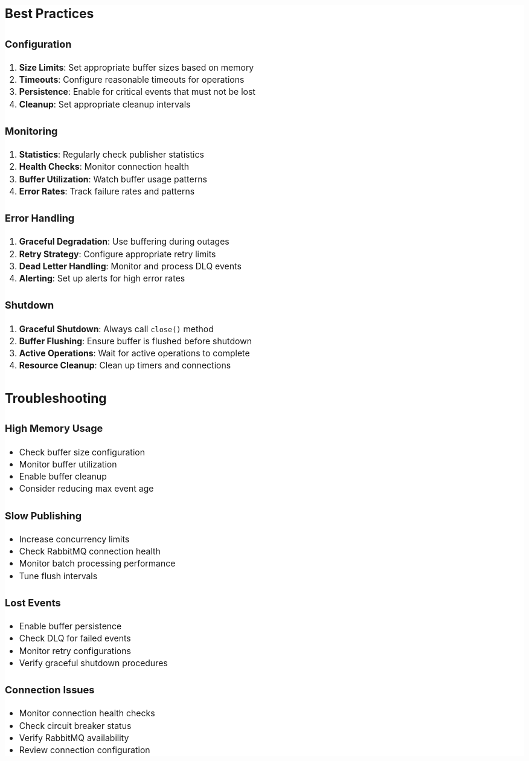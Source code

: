 ## Best Practices

### Configuration

1. **Size Limits**: Set appropriate buffer sizes based on memory
2. **Timeouts**: Configure reasonable timeouts for operations
3. **Persistence**: Enable for critical events that must not be lost
4. **Cleanup**: Set appropriate cleanup intervals

### Monitoring

1. **Statistics**: Regularly check publisher statistics
2. **Health Checks**: Monitor connection health
3. **Buffer Utilization**: Watch buffer usage patterns
4. **Error Rates**: Track failure rates and patterns

### Error Handling

1. **Graceful Degradation**: Use buffering during outages
2. **Retry Strategy**: Configure appropriate retry limits
3. **Dead Letter Handling**: Monitor and process DLQ events
4. **Alerting**: Set up alerts for high error rates

### Shutdown

1. **Graceful Shutdown**: Always call `close()` method
2. **Buffer Flushing**: Ensure buffer is flushed before shutdown
3. **Active Operations**: Wait for active operations to complete
4. **Resource Cleanup**: Clean up timers and connections

## Troubleshooting

### High Memory Usage

- Check buffer size configuration
- Monitor buffer utilization
- Enable buffer cleanup
- Consider reducing max event age

### Slow Publishing

- Increase concurrency limits
- Check RabbitMQ connection health
- Monitor batch processing performance
- Tune flush intervals

### Lost Events

- Enable buffer persistence
- Check DLQ for failed events
- Monitor retry configurations
- Verify graceful shutdown procedures

### Connection Issues

- Monitor connection health checks
- Check circuit breaker status
- Verify RabbitMQ availability
- Review connection configuration